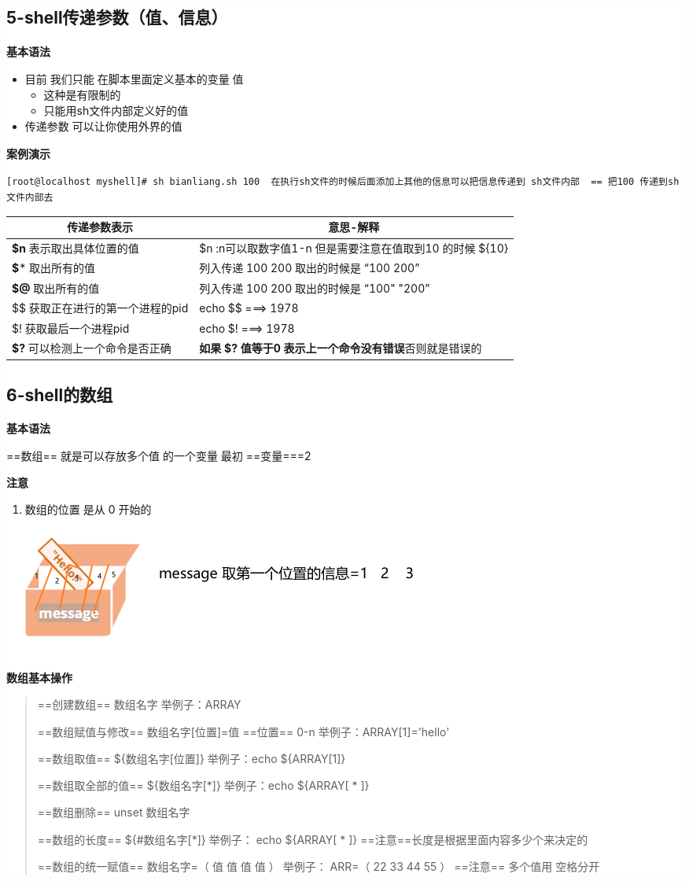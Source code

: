 ## 5-shell传递参数（值、信息）

**基本语法**

- 目前 我们只能 在脚本里面定义基本的变量 值  
  - 这种是有限制的
  - 只能用sh文件内部定义好的值
- 传递参数 可以让你使用外界的值

**案例演示**

```sh
[root@localhost myshell]# sh bianliang.sh 100  在执行sh文件的时候后面添加上其他的信息可以把信息传递到 sh文件内部  == 把100 传递到sh文件内部去
```

| 传递参数表示                       | 意思-解释                                                 |
| ---------------------------------- | --------------------------------------------------------- |
| **$n**  表示取出具体位置的值       | $n :n可以取数字值1-n  但是需要注意在值取到10 的时候 ${10} |
| **$***  取出所有的值               | 列入传递 100 200   取出的时候是 “100  200”                |
| **$@** 取出所有的值                | 列入传递 100 200   取出的时候是 “100"    "200”            |
| $$  获取正在进行的第一个进程的pid  | echo $$  ===> 1978                                        |
| $!   获取最后一个进程pid           | echo $!  ===> 1978                                        |
| **$?**  可以检测上一个命令是否正确 | **如果 $? 值等于0 表示上一个命令没有错误**否则就是错误的  |

## 6-shell的数组

**基本语法**

==数组== 就是可以存放多个值 的一个变量  最初 ==变量===2

**注意**

1. 数组的位置 是从 0 开始的

![1714371586788](assets\1714371586788.png)

**数组基本操作**

> ==创建数组==   数组名字    举例子：ARRAY
>
> ==数组赋值与修改==  数组名字[位置]=值     ==位置==  0-n    举例子：ARRAY[1]='hello'
>
> ==数组取值==   ${数组名字[位置]}    举例子：echo ${ARRAY[1]}
>
> ==数组取全部的值==    ${数组名字[*]}     举例子：echo  ${ARRAY[ * ]}
>
> ==数组删除==  unset  数组名字
>
> ==数组的长度==   ${#数组名字[*]}     举例子：  echo  ${ARRAY[ * ]}    ==注意==长度是根据里面内容多少个来决定的
>
> ==数组的统一赋值==   数组名字=（ 值 值 值 值 ）  举例子： ARR=（ 22 33 44 55 ） ==注意== 多个值用 空格分开
